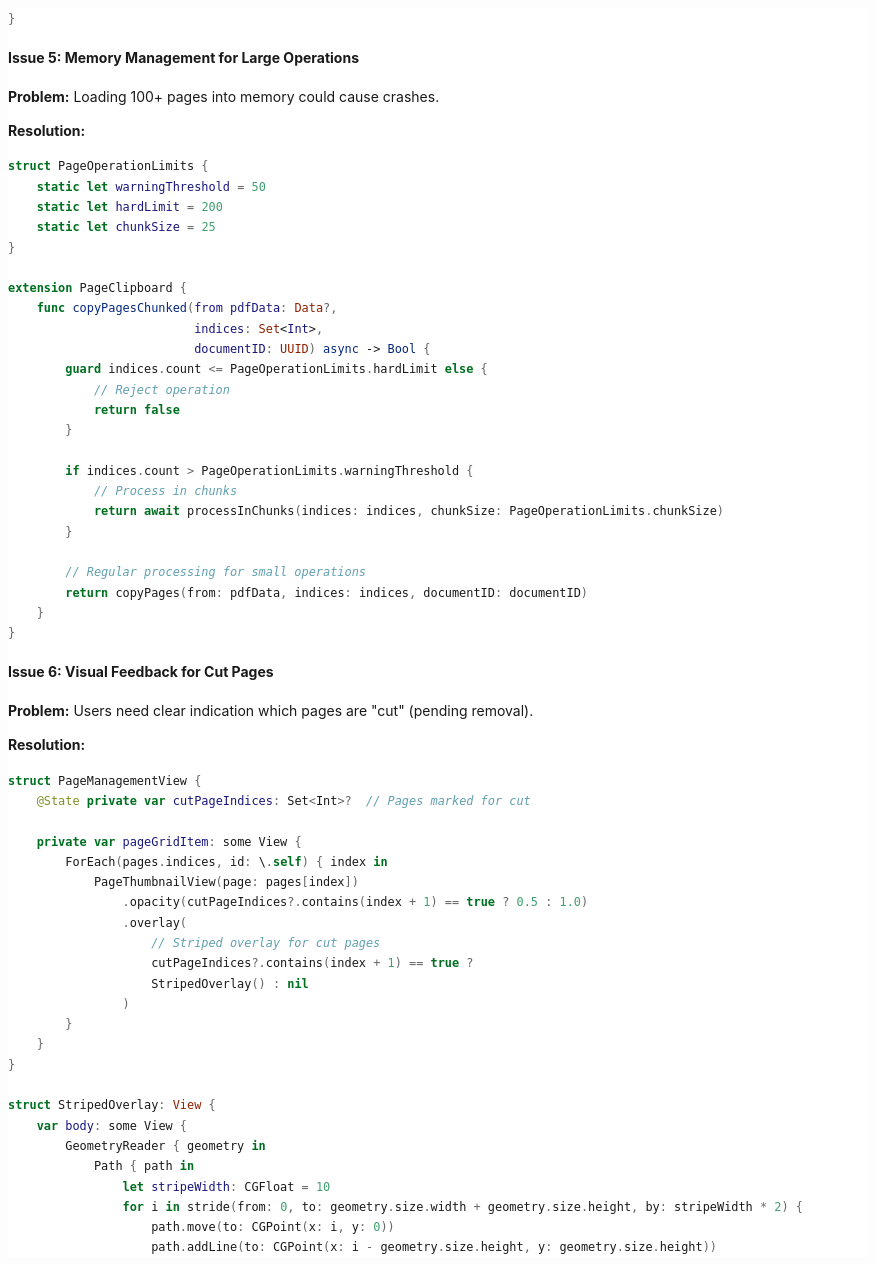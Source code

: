 ```swift
}
```

#### Issue 5: Memory Management for Large Operations
**Problem:** Loading 100+ pages into memory could cause crashes.

**Resolution:**
```swift
struct PageOperationLimits {
    static let warningThreshold = 50
    static let hardLimit = 200
    static let chunkSize = 25
}

extension PageClipboard {
    func copyPagesChunked(from pdfData: Data?,
                          indices: Set<Int>,
                          documentID: UUID) async -> Bool {
        guard indices.count <= PageOperationLimits.hardLimit else {
            // Reject operation
            return false
        }

        if indices.count > PageOperationLimits.warningThreshold {
            // Process in chunks
            return await processInChunks(indices: indices, chunkSize: PageOperationLimits.chunkSize)
        }

        // Regular processing for small operations
        return copyPages(from: pdfData, indices: indices, documentID: documentID)
    }
}
```

#### Issue 6: Visual Feedback for Cut Pages
**Problem:** Users need clear indication which pages are "cut" (pending removal).

**Resolution:**
```swift
struct PageManagementView {
    @State private var cutPageIndices: Set<Int>?  // Pages marked for cut

    private var pageGridItem: some View {
        ForEach(pages.indices, id: \.self) { index in
            PageThumbnailView(page: pages[index])
                .opacity(cutPageIndices?.contains(index + 1) == true ? 0.5 : 1.0)
                .overlay(
                    // Striped overlay for cut pages
                    cutPageIndices?.contains(index + 1) == true ?
                    StripedOverlay() : nil
                )
        }
    }
}

struct StripedOverlay: View {
    var body: some View {
        GeometryReader { geometry in
            Path { path in
                let stripeWidth: CGFloat = 10
                for i in stride(from: 0, to: geometry.size.width + geometry.size.height, by: stripeWidth * 2) {
                    path.move(to: CGPoint(x: i, y: 0))
                    path.addLine(to: CGPoint(x: i - geometry.size.height, y: geometry.size.height))
```